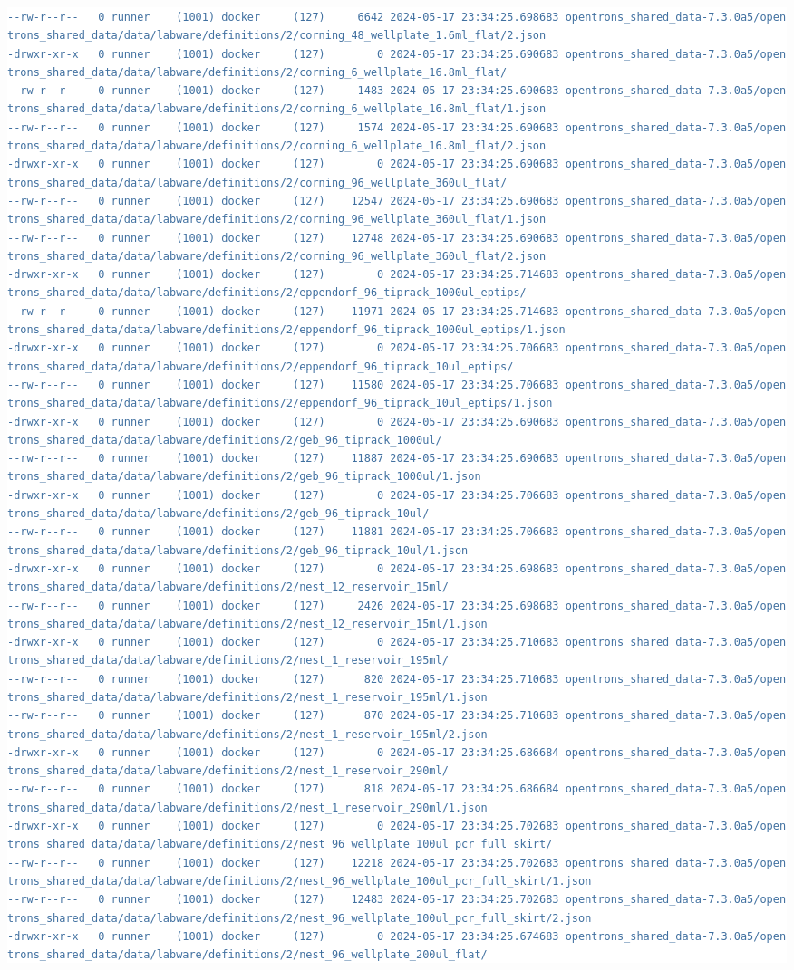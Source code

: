 ```diff
--rw-r--r--   0 runner    (1001) docker     (127)     6642 2024-05-17 23:34:25.698683 opentrons_shared_data-7.3.0a5/opentrons_shared_data/data/labware/definitions/2/corning_48_wellplate_1.6ml_flat/2.json
-drwxr-xr-x   0 runner    (1001) docker     (127)        0 2024-05-17 23:34:25.690683 opentrons_shared_data-7.3.0a5/opentrons_shared_data/data/labware/definitions/2/corning_6_wellplate_16.8ml_flat/
--rw-r--r--   0 runner    (1001) docker     (127)     1483 2024-05-17 23:34:25.690683 opentrons_shared_data-7.3.0a5/opentrons_shared_data/data/labware/definitions/2/corning_6_wellplate_16.8ml_flat/1.json
--rw-r--r--   0 runner    (1001) docker     (127)     1574 2024-05-17 23:34:25.690683 opentrons_shared_data-7.3.0a5/opentrons_shared_data/data/labware/definitions/2/corning_6_wellplate_16.8ml_flat/2.json
-drwxr-xr-x   0 runner    (1001) docker     (127)        0 2024-05-17 23:34:25.690683 opentrons_shared_data-7.3.0a5/opentrons_shared_data/data/labware/definitions/2/corning_96_wellplate_360ul_flat/
--rw-r--r--   0 runner    (1001) docker     (127)    12547 2024-05-17 23:34:25.690683 opentrons_shared_data-7.3.0a5/opentrons_shared_data/data/labware/definitions/2/corning_96_wellplate_360ul_flat/1.json
--rw-r--r--   0 runner    (1001) docker     (127)    12748 2024-05-17 23:34:25.690683 opentrons_shared_data-7.3.0a5/opentrons_shared_data/data/labware/definitions/2/corning_96_wellplate_360ul_flat/2.json
-drwxr-xr-x   0 runner    (1001) docker     (127)        0 2024-05-17 23:34:25.714683 opentrons_shared_data-7.3.0a5/opentrons_shared_data/data/labware/definitions/2/eppendorf_96_tiprack_1000ul_eptips/
--rw-r--r--   0 runner    (1001) docker     (127)    11971 2024-05-17 23:34:25.714683 opentrons_shared_data-7.3.0a5/opentrons_shared_data/data/labware/definitions/2/eppendorf_96_tiprack_1000ul_eptips/1.json
-drwxr-xr-x   0 runner    (1001) docker     (127)        0 2024-05-17 23:34:25.706683 opentrons_shared_data-7.3.0a5/opentrons_shared_data/data/labware/definitions/2/eppendorf_96_tiprack_10ul_eptips/
--rw-r--r--   0 runner    (1001) docker     (127)    11580 2024-05-17 23:34:25.706683 opentrons_shared_data-7.3.0a5/opentrons_shared_data/data/labware/definitions/2/eppendorf_96_tiprack_10ul_eptips/1.json
-drwxr-xr-x   0 runner    (1001) docker     (127)        0 2024-05-17 23:34:25.690683 opentrons_shared_data-7.3.0a5/opentrons_shared_data/data/labware/definitions/2/geb_96_tiprack_1000ul/
--rw-r--r--   0 runner    (1001) docker     (127)    11887 2024-05-17 23:34:25.690683 opentrons_shared_data-7.3.0a5/opentrons_shared_data/data/labware/definitions/2/geb_96_tiprack_1000ul/1.json
-drwxr-xr-x   0 runner    (1001) docker     (127)        0 2024-05-17 23:34:25.706683 opentrons_shared_data-7.3.0a5/opentrons_shared_data/data/labware/definitions/2/geb_96_tiprack_10ul/
--rw-r--r--   0 runner    (1001) docker     (127)    11881 2024-05-17 23:34:25.706683 opentrons_shared_data-7.3.0a5/opentrons_shared_data/data/labware/definitions/2/geb_96_tiprack_10ul/1.json
-drwxr-xr-x   0 runner    (1001) docker     (127)        0 2024-05-17 23:34:25.698683 opentrons_shared_data-7.3.0a5/opentrons_shared_data/data/labware/definitions/2/nest_12_reservoir_15ml/
--rw-r--r--   0 runner    (1001) docker     (127)     2426 2024-05-17 23:34:25.698683 opentrons_shared_data-7.3.0a5/opentrons_shared_data/data/labware/definitions/2/nest_12_reservoir_15ml/1.json
-drwxr-xr-x   0 runner    (1001) docker     (127)        0 2024-05-17 23:34:25.710683 opentrons_shared_data-7.3.0a5/opentrons_shared_data/data/labware/definitions/2/nest_1_reservoir_195ml/
--rw-r--r--   0 runner    (1001) docker     (127)      820 2024-05-17 23:34:25.710683 opentrons_shared_data-7.3.0a5/opentrons_shared_data/data/labware/definitions/2/nest_1_reservoir_195ml/1.json
--rw-r--r--   0 runner    (1001) docker     (127)      870 2024-05-17 23:34:25.710683 opentrons_shared_data-7.3.0a5/opentrons_shared_data/data/labware/definitions/2/nest_1_reservoir_195ml/2.json
-drwxr-xr-x   0 runner    (1001) docker     (127)        0 2024-05-17 23:34:25.686684 opentrons_shared_data-7.3.0a5/opentrons_shared_data/data/labware/definitions/2/nest_1_reservoir_290ml/
--rw-r--r--   0 runner    (1001) docker     (127)      818 2024-05-17 23:34:25.686684 opentrons_shared_data-7.3.0a5/opentrons_shared_data/data/labware/definitions/2/nest_1_reservoir_290ml/1.json
-drwxr-xr-x   0 runner    (1001) docker     (127)        0 2024-05-17 23:34:25.702683 opentrons_shared_data-7.3.0a5/opentrons_shared_data/data/labware/definitions/2/nest_96_wellplate_100ul_pcr_full_skirt/
--rw-r--r--   0 runner    (1001) docker     (127)    12218 2024-05-17 23:34:25.702683 opentrons_shared_data-7.3.0a5/opentrons_shared_data/data/labware/definitions/2/nest_96_wellplate_100ul_pcr_full_skirt/1.json
--rw-r--r--   0 runner    (1001) docker     (127)    12483 2024-05-17 23:34:25.702683 opentrons_shared_data-7.3.0a5/opentrons_shared_data/data/labware/definitions/2/nest_96_wellplate_100ul_pcr_full_skirt/2.json
-drwxr-xr-x   0 runner    (1001) docker     (127)        0 2024-05-17 23:34:25.674683 opentrons_shared_data-7.3.0a5/opentrons_shared_data/data/labware/definitions/2/nest_96_wellplate_200ul_flat/
```